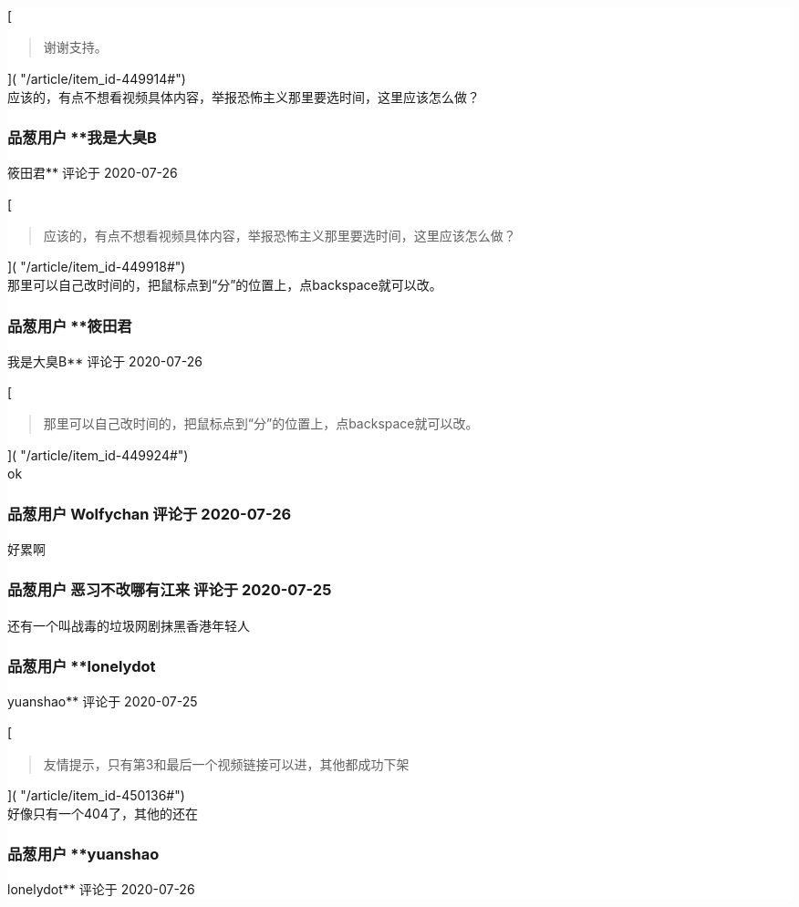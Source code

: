 [

> 谢谢支持。

]( "/article/item_id-449914#")  
应该的，有点不想看视频具体内容，举报恐怖主义那里要选时间，这里应该怎么做？
        


            
### 品葱用户 **我是大臭B 
筱田君** 评论于 2020-07-26
        
[

> 应该的，有点不想看视频具体内容，举报恐怖主义那里要选时间，这里应该怎么做？

]( "/article/item_id-449918#")  
那里可以自己改时间的，把鼠标点到“分”的位置上，点backspace就可以改。
        


            
### 品葱用户 **筱田君 
我是大臭B** 评论于 2020-07-26
        
[

> 那里可以自己改时间的，把鼠标点到“分”的位置上，点backspace就可以改。

]( "/article/item_id-449924#")  
ok
        


            
### 品葱用户 **Wolfychan** 评论于 2020-07-26
        
好累啊
        


            
### 品葱用户 **恶习不改哪有江来** 评论于 2020-07-25
        
还有一个叫战毒的垃圾网剧抹黑香港年轻人
        


            
### 品葱用户 **lonelydot 
yuanshao** 评论于 2020-07-25
        
[

> 友情提示，只有第3和最后一个视频链接可以进，其他都成功下架

]( "/article/item_id-450136#")  
好像只有一个404了，其他的还在
        


            
### 品葱用户 **yuanshao 
lonelydot** 评论于 2020-07-26
        